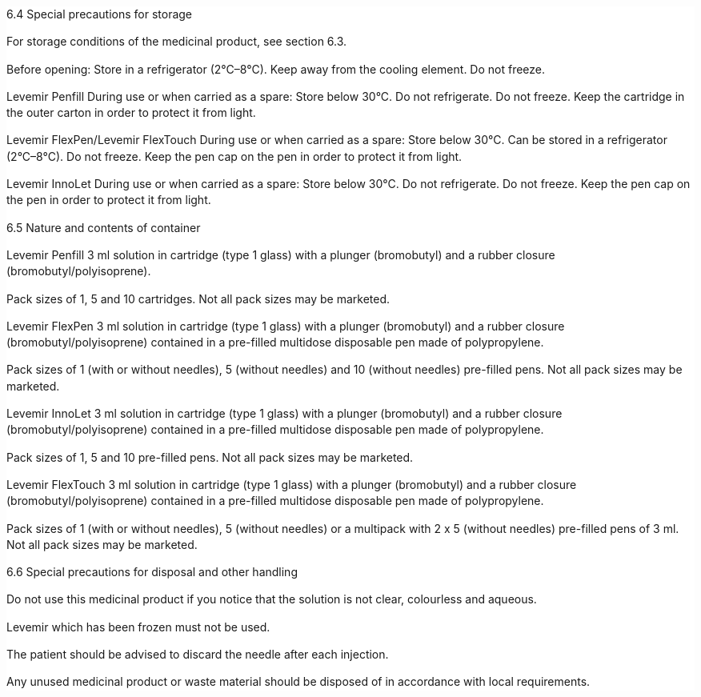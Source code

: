 6.4 Special precautions for storage

For storage conditions of the medicinal product, see section 6.3.

Before opening: Store in a refrigerator (2°C–8°C). Keep away from the cooling element. Do not
freeze.

Levemir Penfill
During use or when carried as a spare: Store below 30°C. Do not refrigerate. Do not freeze.
Keep the cartridge in the outer carton in order to protect it from light.

Levemir FlexPen/Levemir FlexTouch
During use or when carried as a spare: Store below 30°C. Can be stored in a refrigerator (2°C–8°C).
Do not freeze.
Keep the pen cap on the pen in order to protect it from light.

Levemir InnoLet
During use or when carried as a spare: Store below 30°C. Do not refrigerate. Do not freeze.
Keep the pen cap on the pen in order to protect it from light.

6.5 Nature and contents of container

Levemir Penfill
3 ml solution in cartridge (type 1 glass) with a plunger (bromobutyl) and a rubber closure
(bromobutyl/polyisoprene).

Pack sizes of 1, 5 and 10 cartridges. Not all pack sizes may be marketed.

Levemir FlexPen
3 ml solution in cartridge (type 1 glass) with a plunger (bromobutyl) and a rubber closure
(bromobutyl/polyisoprene) contained in a pre-filled multidose disposable pen made of polypropylene.

Pack sizes of 1 (with or without needles), 5 (without needles) and 10 (without needles) pre-filled pens.
Not all pack sizes may be marketed.

Levemir InnoLet
3 ml solution in cartridge (type 1 glass) with a plunger (bromobutyl) and a rubber closure
(bromobutyl/polyisoprene) contained in a pre-filled multidose disposable pen made of polypropylene.

Pack sizes of 1, 5 and 10 pre-filled pens. Not all pack sizes may be marketed.

Levemir FlexTouch
3 ml solution in cartridge (type 1 glass) with a plunger (bromobutyl) and a rubber closure
(bromobutyl/polyisoprene) contained in a pre-filled multidose disposable pen made of polypropylene.

Pack sizes of 1 (with or without needles), 5 (without needles) or a multipack with 2 x 5 (without
needles) pre-filled pens of 3 ml. Not all pack sizes may be marketed.

6.6 Special precautions for disposal and other handling


Do not use this medicinal product if you notice that the solution is not clear, colourless and aqueous.

Levemir which has been frozen must not be used.

The patient should be advised to discard the needle after each injection.

Any unused medicinal product or waste material should be disposed of in accordance with local
requirements.
